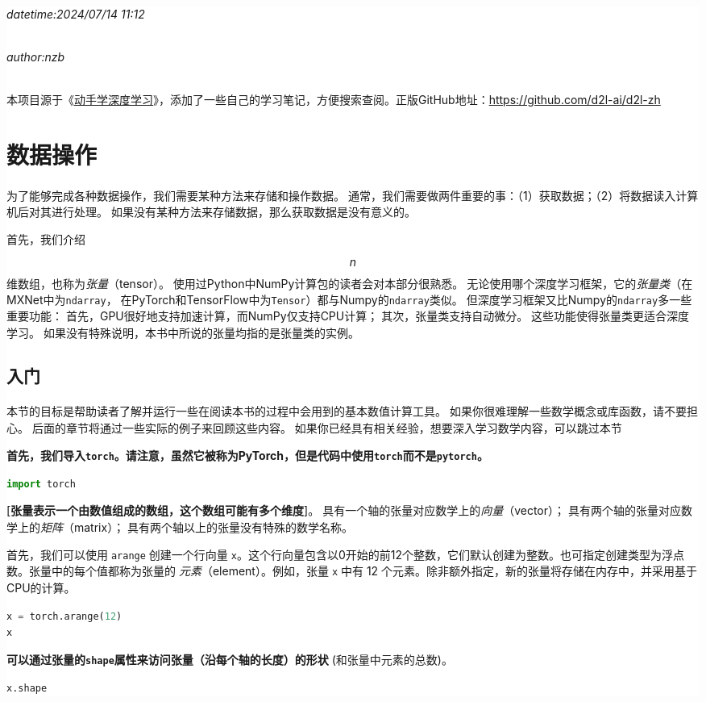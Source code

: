 ###### datetime:2024/07/14 11:12

###### author:nzb

本项目源于《[动手学深度学习](https://github.com/d2l-ai/d2l-zh)》，添加了一些自己的学习笔记，方便搜索查阅。正版GitHub地址：https://github.com/d2l-ai/d2l-zh

# 数据操作 

为了能够完成各种数据操作，我们需要某种方法来存储和操作数据。
通常，我们需要做两件重要的事：（1）获取数据；（2）将数据读入计算机后对其进行处理。
如果没有某种方法来存储数据，那么获取数据是没有意义的。

首先，我们介绍$$n$$维数组，也称为*张量*（tensor）。
使用过Python中NumPy计算包的读者会对本部分很熟悉。
无论使用哪个深度学习框架，它的*张量类*（在MXNet中为`ndarray`，
在PyTorch和TensorFlow中为`Tensor`）都与Numpy的`ndarray`类似。
但深度学习框架又比Numpy的`ndarray`多一些重要功能：
首先，GPU很好地支持加速计算，而NumPy仅支持CPU计算；
其次，张量类支持自动微分。
这些功能使得张量类更适合深度学习。
如果没有特殊说明，本书中所说的张量均指的是张量类的实例。

## 入门

本节的目标是帮助读者了解并运行一些在阅读本书的过程中会用到的基本数值计算工具。
如果你很难理解一些数学概念或库函数，请不要担心。
后面的章节将通过一些实际的例子来回顾这些内容。
如果你已经具有相关经验，想要深入学习数学内容，可以跳过本节

**首先，我们导入`torch`。请注意，虽然它被称为PyTorch，但是代码中使用`torch`而不是`pytorch`。**

```python
import torch
```

[**张量表示一个由数值组成的数组，这个数组可能有多个维度**]。
具有一个轴的张量对应数学上的*向量*（vector）；
具有两个轴的张量对应数学上的*矩阵*（matrix）；
具有两个轴以上的张量没有特殊的数学名称。

首先，我们可以使用 `arange` 创建一个行向量 `x`。这个行向量包含以0开始的前12个整数，它们默认创建为整数。也可指定创建类型为浮点数。张量中的每个值都称为张量的 *元素*（element）。例如，张量 `x` 中有 12 个元素。除非额外指定，新的张量将存储在内存中，并采用基于CPU的计算。


```python
x = torch.arange(12)
x
```


**可以通过张量的`shape`属性来访问张量（沿每个轴的长度）的形状**
(和张量中元素的总数)。

```python
x.shape
```
